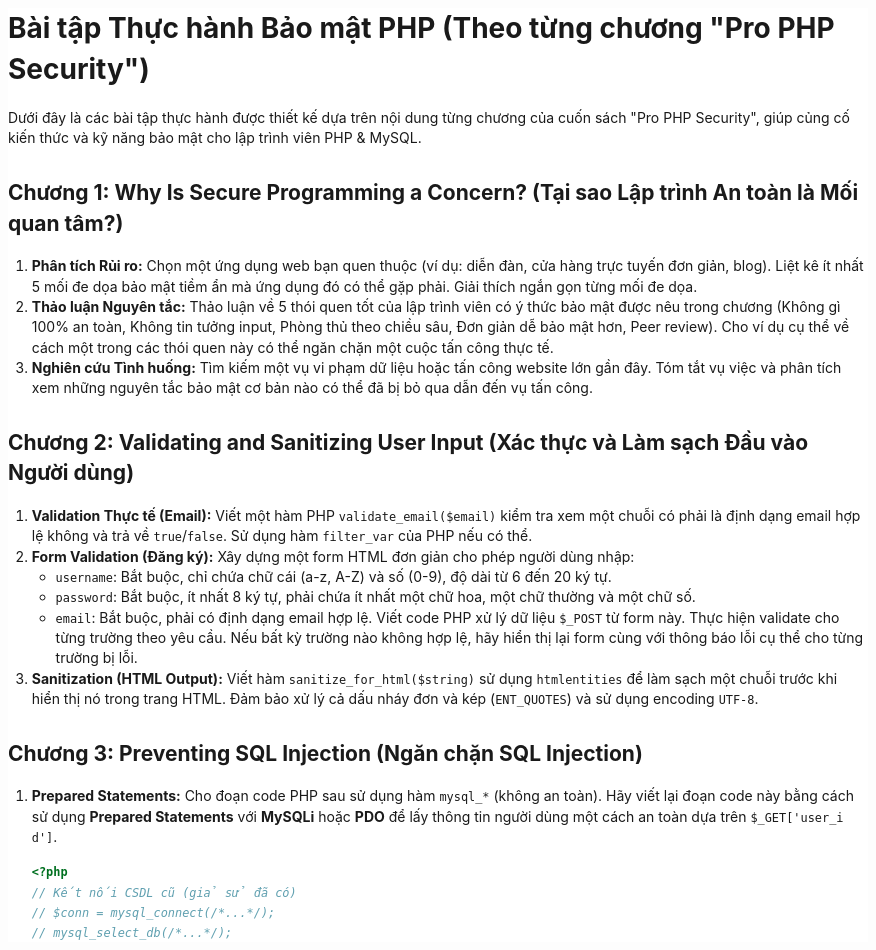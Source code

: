 # Bài tập Thực hành Bảo mật PHP (Theo từng chương "Pro PHP Security")

Dưới đây là các bài tập thực hành được thiết kế dựa trên nội dung từng chương của cuốn sách "Pro PHP Security", giúp củng cố kiến thức và kỹ năng bảo mật cho lập trình viên PHP & MySQL.

## Chương 1: Why Is Secure Programming a Concern? (Tại sao Lập trình An toàn là Mối quan tâm?)

1.  **Phân tích Rủi ro:** Chọn một ứng dụng web bạn quen thuộc (ví dụ: diễn đàn, cửa hàng trực tuyến đơn giản, blog). Liệt kê ít nhất 5 mối đe dọa bảo mật tiềm ẩn mà ứng dụng đó có thể gặp phải. Giải thích ngắn gọn từng mối đe dọa.
2.  **Thảo luận Nguyên tắc:** Thảo luận về 5 thói quen tốt của lập trình viên có ý thức bảo mật được nêu trong chương (Không gì 100% an toàn, Không tin tưởng input, Phòng thủ theo chiều sâu, Đơn giản dễ bảo mật hơn, Peer review). Cho ví dụ cụ thể về cách một trong các thói quen này có thể ngăn chặn một cuộc tấn công thực tế.
3.  **Nghiên cứu Tình huống:** Tìm kiếm một vụ vi phạm dữ liệu hoặc tấn công website lớn gần đây. Tóm tắt vụ việc và phân tích xem những nguyên tắc bảo mật cơ bản nào có thể đã bị bỏ qua dẫn đến vụ tấn công.

## Chương 2: Validating and Sanitizing User Input (Xác thực và Làm sạch Đầu vào Người dùng)

1.  **Validation Thực tế (Email):** Viết một hàm PHP `validate_email($email)` kiểm tra xem một chuỗi có phải là định dạng email hợp lệ không và trả về `true`/`false`. Sử dụng hàm `filter_var` của PHP nếu có thể.
2.  **Form Validation (Đăng ký):** Xây dựng một form HTML đơn giản cho phép người dùng nhập:
    * `username`: Bắt buộc, chỉ chứa chữ cái (a-z, A-Z) và số (0-9), độ dài từ 6 đến 20 ký tự.
    * `password`: Bắt buộc, ít nhất 8 ký tự, phải chứa ít nhất một chữ hoa, một chữ thường và một chữ số.
    * `email`: Bắt buộc, phải có định dạng email hợp lệ.
    Viết code PHP xử lý dữ liệu `$_POST` từ form này. Thực hiện validate cho từng trường theo yêu cầu. Nếu bất kỳ trường nào không hợp lệ, hãy hiển thị lại form cùng với thông báo lỗi cụ thể cho từng trường bị lỗi.
3.  **Sanitization (HTML Output):** Viết hàm `sanitize_for_html($string)` sử dụng `htmlentities` để làm sạch một chuỗi trước khi hiển thị nó trong trang HTML. Đảm bảo xử lý cả dấu nháy đơn và kép (`ENT_QUOTES`) và sử dụng encoding `UTF-8`.

## Chương 3: Preventing SQL Injection (Ngăn chặn SQL Injection)

1.  **Prepared Statements:** Cho đoạn code PHP sau sử dụng hàm `mysql_*` (không an toàn). Hãy viết lại đoạn code này bằng cách sử dụng **Prepared Statements** với **MySQLi** hoặc **PDO** để lấy thông tin người dùng một cách an toàn dựa trên `$_GET['user_id']`.

    ```php
    <?php
    // Kết nối CSDL cũ (giả sử đã có)
    // $conn = mysql_connect(/*...*/);
    // mysql_select_db(/*...*/);
